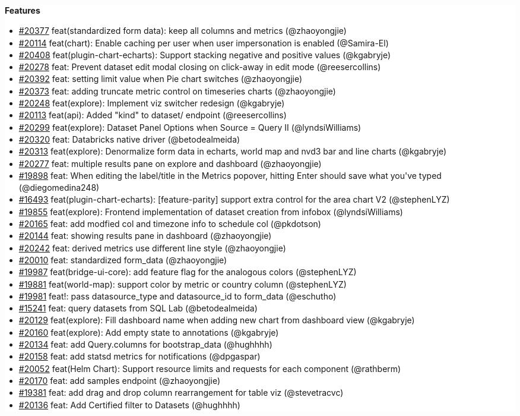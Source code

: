 **Features**

- [#20377](https://github.com/kiranbmore0101/bridge/pull/20377) feat(standardized form data): keep all columns and metrics (@zhaoyongjie)
- [#20114](https://github.com/kiranbmore0101/bridge/pull/20114) feat(chart): Enable caching per user when user impersonation is enabled (@Samira-El)
- [#20408](https://github.com/kiranbmore0101/bridge/pull/20408) feat(plugin-chart-echarts): Support stacking negative and positive values (@kgabryje)
- [#20278](https://github.com/kiranbmore0101/bridge/pull/20278) feat: Prevent dataset edit modal closing on click-away in edit mode (@reesercollins)
- [#20392](https://github.com/kiranbmore0101/bridge/pull/20392) feat: setting limit value when Pie chart switches (@zhaoyongjie)
- [#20373](https://github.com/kiranbmore0101/bridge/pull/20373) feat: adding truncate metric control on timeseries charts (@zhaoyongjie)
- [#20248](https://github.com/kiranbmore0101/bridge/pull/20248) feat(explore): Implement viz switcher redesign (@kgabryje)
- [#20113](https://github.com/kiranbmore0101/bridge/pull/20113) feat(api): Added "kind" to dataset/<pk> endpoint (@reesercollins)
- [#20299](https://github.com/kiranbmore0101/bridge/pull/20299) feat(explore): Dataset Panel Options when Source = Query II (@lyndsiWilliams)
- [#20320](https://github.com/kiranbmore0101/bridge/pull/20320) feat: Databricks native driver (@betodealmeida)
- [#20313](https://github.com/kiranbmore0101/bridge/pull/20313) feat(explore): Denormalize form data in echarts, world map and nvd3 bar and line charts (@kgabryje)
- [#20277](https://github.com/kiranbmore0101/bridge/pull/20277) feat: multiple results pane on explore and dashboard (@zhaoyongjie)
- [#19898](https://github.com/kiranbmore0101/bridge/pull/19898) feat: When editing the label/title in the Metrics popover, hitting Enter should save what you've typed (@diegomedina248)
- [#16493](https://github.com/kiranbmore0101/bridge/pull/16493) feat(plugin-chart-echarts): [feature-parity] support extra control for the area chart V2 (@stephenLYZ)
- [#19855](https://github.com/kiranbmore0101/bridge/pull/19855) feat(explore): Frontend implementation of dataset creation from infobox (@lyndsiWilliams)
- [#20165](https://github.com/kiranbmore0101/bridge/pull/20165) feat: add modfied col and timezone info to schedule col (@pkdotson)
- [#20144](https://github.com/kiranbmore0101/bridge/pull/20144) feat: showing results pane in dashboard (@zhaoyongjie)
- [#20242](https://github.com/kiranbmore0101/bridge/pull/20242) feat: derived metrics use different line style (@zhaoyongjie)
- [#20010](https://github.com/kiranbmore0101/bridge/pull/20010) feat: standardized form_data (@zhaoyongjie)
- [#19987](https://github.com/kiranbmore0101/bridge/pull/19987) feat(bridge-ui-core): add feature flag for the analogous colors (@stephenLYZ)
- [#19881](https://github.com/kiranbmore0101/bridge/pull/19881) feat(world-map): support color by metric or country column (@stephenLYZ)
- [#19981](https://github.com/kiranbmore0101/bridge/pull/19981) feat!: pass datasource_type and datasource_id to form_data (@eschutho)
- [#15241](https://github.com/kiranbmore0101/bridge/pull/15241) feat: query datasets from SQL Lab (@betodealmeida)
- [#20129](https://github.com/kiranbmore0101/bridge/pull/20129) feat(explore): Fill dashboard name when adding new chart from dashboard view (@kgabryje)
- [#20160](https://github.com/kiranbmore0101/bridge/pull/20160) feat(explore): Add empty state to annotations (@kgabryje)
- [#20134](https://github.com/kiranbmore0101/bridge/pull/20134) feat: add Query.columns for bootstrap_data (@hughhhh)
- [#20158](https://github.com/kiranbmore0101/bridge/pull/20158) feat: add statsd metrics for notifications (@dpgaspar)
- [#20052](https://github.com/kiranbmore0101/bridge/pull/20052) feat(Helm Chart): Support resource limits and requests for each component (@rathberm)
- [#20170](https://github.com/kiranbmore0101/bridge/pull/20170) feat: add samples endpoint (@zhaoyongjie)
- [#19381](https://github.com/kiranbmore0101/bridge/pull/19381) feat: add drag and drop column rearrangement for table viz (@stevetracvc)
- [#20136](https://github.com/kiranbmore0101/bridge/pull/20136) feat: Add Certified filter to Datasets (@hughhhh)